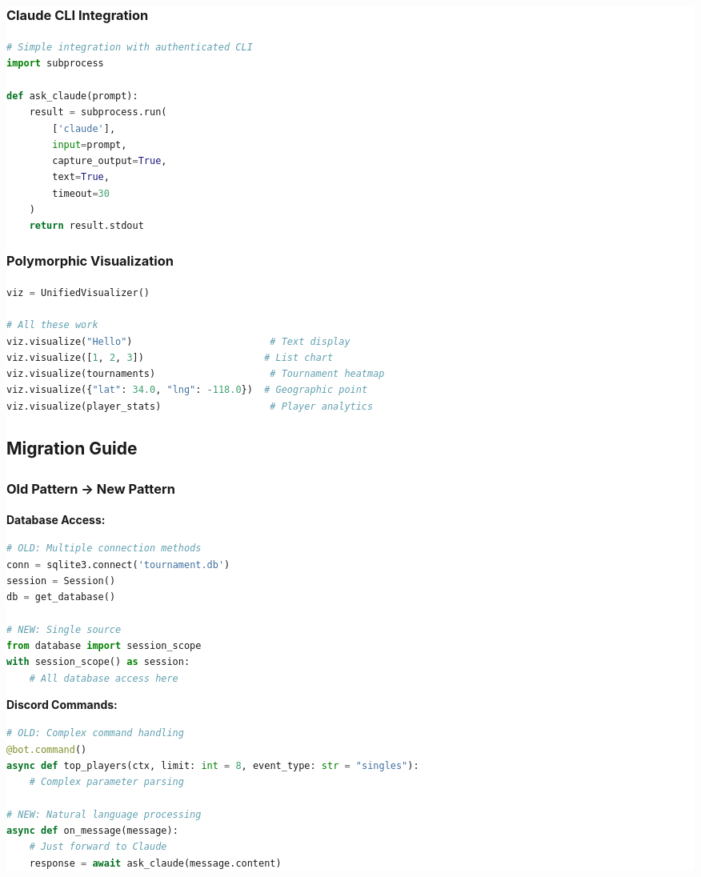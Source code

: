 ### Claude CLI Integration

```python
# Simple integration with authenticated CLI
import subprocess

def ask_claude(prompt):
    result = subprocess.run(
        ['claude'],
        input=prompt,
        capture_output=True,
        text=True,
        timeout=30
    )
    return result.stdout
```

### Polymorphic Visualization

```python
viz = UnifiedVisualizer()

# All these work
viz.visualize("Hello")                        # Text display
viz.visualize([1, 2, 3])                     # List chart
viz.visualize(tournaments)                    # Tournament heatmap
viz.visualize({"lat": 34.0, "lng": -118.0})  # Geographic point
viz.visualize(player_stats)                   # Player analytics
```

## Migration Guide

### Old Pattern → New Pattern

**Database Access:**
```python
# OLD: Multiple connection methods
conn = sqlite3.connect('tournament.db')
session = Session()
db = get_database()

# NEW: Single source
from database import session_scope
with session_scope() as session:
    # All database access here
```

**Discord Commands:**
```python
# OLD: Complex command handling
@bot.command()
async def top_players(ctx, limit: int = 8, event_type: str = "singles"):
    # Complex parameter parsing
    
# NEW: Natural language processing
async def on_message(message):
    # Just forward to Claude
    response = await ask_claude(message.content)
```
